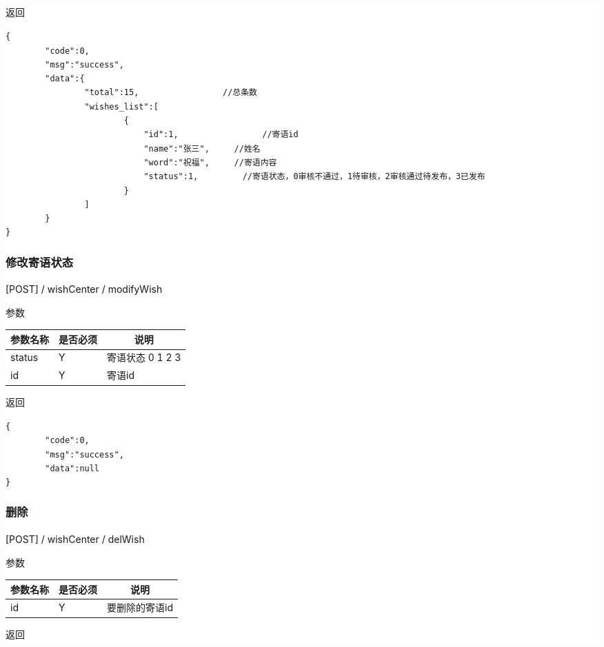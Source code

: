 返回

~~~ 
{
		"code":0,
		"msg":"success",
		"data":{
				"total":15,					//总条数
				"wishes_list":[
						{
							"id":1,					//寄语id
							"name":"张三",	 //姓名
							"word":"祝福",	 //寄语内容
							"status":1,			//寄语状态，0审核不通过，1待审核，2审核通过待发布，3已发布
						}
				]
		}
}
~~~



### 修改寄语状态

[POST] / wishCenter / modifyWish

参数

| 参数名称 | 是否必须 | 说明             |
| -------- | -------- | ---------------- |
| status   | Y        | 寄语状态 0 1 2 3 |
| id       | Y        | 寄语id           |

返回

~~~ 
{
		"code":0,
		"msg":"success",
		"data":null
}
~~~



### 删除

[POST] / wishCenter / delWish

参数

| 参数名称 | 是否必须 | 说明           |
| -------- | -------- | -------------- |
| id       | Y        | 要删除的寄语id |

返回
